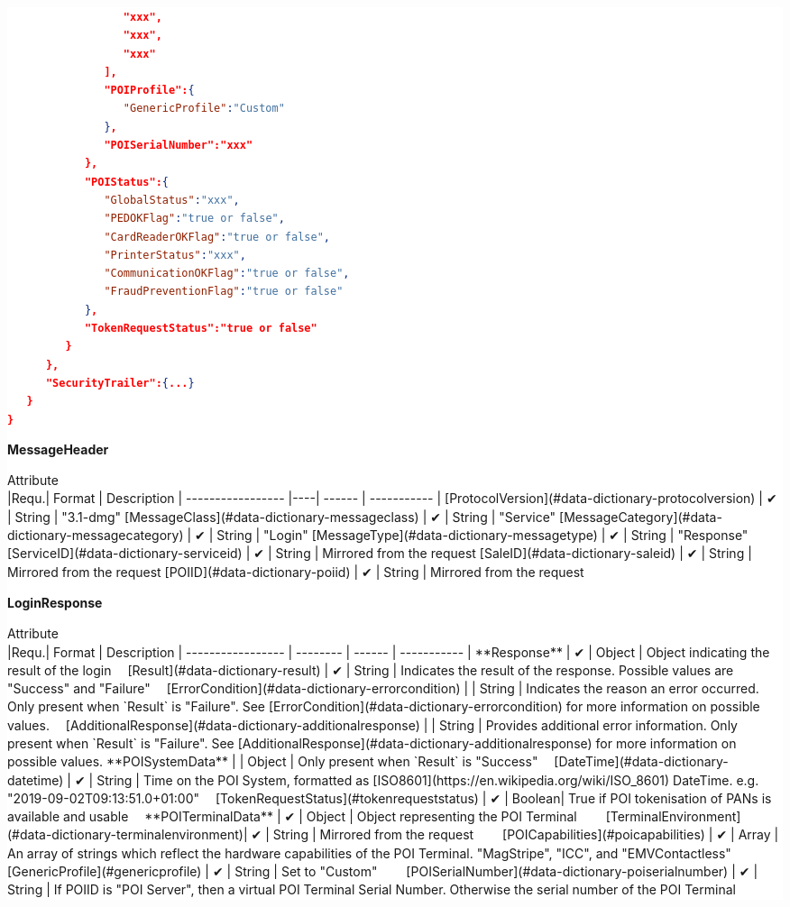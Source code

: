```json
                  "xxx",
                  "xxx",
                  "xxx"
               ],
               "POIProfile":{
                  "GenericProfile":"Custom"
               },
               "POISerialNumber":"xxx"
            },
            "POIStatus":{
               "GlobalStatus":"xxx",
               "PEDOKFlag":"true or false",
               "CardReaderOKFlag":"true or false",
               "PrinterStatus":"xxx",
               "CommunicationOKFlag":"true or false",
               "FraudPreventionFlag":"true or false"
            },
            "TokenRequestStatus":"true or false"
         }
      },
      "SecurityTrailer":{...}
   }
}
```

**MessageHeader**

<div style="width:180px">Attribute</div>  |Requ.| Format | Description |
-----------------                         |----| ------ | ----------- |
[ProtocolVersion](#data-dictionary-protocolversion)       | ✔ | String | "3.1-dmg"       
[MessageClass](#data-dictionary-messageclass)             | ✔ | String | "Service"
[MessageCategory](#data-dictionary-messagecategory)       | ✔ | String | "Login"
[MessageType](#data-dictionary-messagetype)               | ✔ | String | "Response"
[ServiceID](#data-dictionary-serviceid)                   | ✔ | String | Mirrored from the request
[SaleID](#data-dictionary-saleid)                         | ✔ | String | Mirrored from the request
[POIID](#data-dictionary-poiid)                           | ✔ | String | Mirrored from the request

**LoginResponse**

<div style="width:180px">Attribute</div>     |Requ.| Format | Description |
-----------------                            | -------- | ------ | ----------- |
**Response**                                 | ✔ | Object | Object indicating the result of the login
 [Result](#data-dictionary-result)                           | ✔ | String | Indicates the result of the response. Possible values are "Success" and "Failure"
 [ErrorCondition](#data-dictionary-errorcondition)           |    | String | Indicates the reason an error occurred. Only present when `Result` is "Failure". See [ErrorCondition](#data-dictionary-errorcondition) for more information on possible values.
 [AdditionalResponse](#data-dictionary-additionalresponse)   |    | String | Provides additional error information. Only present when `Result` is "Failure". See [AdditionalResponse](#data-dictionary-additionalresponse) for more information on possible values. 
**POISystemData**                            |    | Object | Only present when `Result` is "Success"
 [DateTime](#data-dictionary-datetime)                       | ✔ | String | Time on the POI System, formatted as [ISO8601](https://en.wikipedia.org/wiki/ISO_8601) DateTime. e.g. "2019-09-02T09:13:51.0+01:00"   
 [TokenRequestStatus](#tokenrequeststatus)   | ✔ | Boolean| True if POI tokenisation of PANs is available and usable
 **POITerminalData**                         | ✔ | Object | Object representing the POI Terminal 
  [TerminalEnvironment](#data-dictionary-terminalenvironment)| ✔ | String | Mirrored from the request
  [POICapabilities](#poicapabilities)        | ✔ | Array  | An array of strings which reflect the hardware capabilities of the POI Terminal. "MagStripe", "ICC", and "EMVContactless" 
  [GenericProfile](#genericprofile)          | ✔ | String | Set to "Custom"
  [POISerialNumber](#data-dictionary-poiserialnumber)        | ✔ | String | If POIID is "POI Server", then a virtual POI Terminal Serial Number. Otherwise the serial number of the POI Terminal